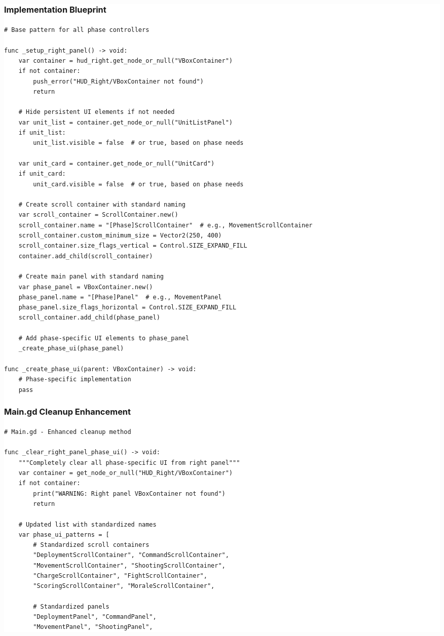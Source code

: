 ### Implementation Blueprint

```gdscript
# Base pattern for all phase controllers

func _setup_right_panel() -> void:
    var container = hud_right.get_node_or_null("VBoxContainer")
    if not container:
        push_error("HUD_Right/VBoxContainer not found")
        return

    # Hide persistent UI elements if not needed
    var unit_list = container.get_node_or_null("UnitListPanel")
    if unit_list:
        unit_list.visible = false  # or true, based on phase needs

    var unit_card = container.get_node_or_null("UnitCard")
    if unit_card:
        unit_card.visible = false  # or true, based on phase needs

    # Create scroll container with standard naming
    var scroll_container = ScrollContainer.new()
    scroll_container.name = "[Phase]ScrollContainer"  # e.g., MovementScrollContainer
    scroll_container.custom_minimum_size = Vector2(250, 400)
    scroll_container.size_flags_vertical = Control.SIZE_EXPAND_FILL
    container.add_child(scroll_container)

    # Create main panel with standard naming
    var phase_panel = VBoxContainer.new()
    phase_panel.name = "[Phase]Panel"  # e.g., MovementPanel
    phase_panel.size_flags_horizontal = Control.SIZE_EXPAND_FILL
    scroll_container.add_child(phase_panel)

    # Add phase-specific UI elements to phase_panel
    _create_phase_ui(phase_panel)

func _create_phase_ui(parent: VBoxContainer) -> void:
    # Phase-specific implementation
    pass
```

### Main.gd Cleanup Enhancement

```gdscript
# Main.gd - Enhanced cleanup method

func _clear_right_panel_phase_ui() -> void:
    """Completely clear all phase-specific UI from right panel"""
    var container = get_node_or_null("HUD_Right/VBoxContainer")
    if not container:
        print("WARNING: Right panel VBoxContainer not found")
        return

    # Updated list with standardized names
    var phase_ui_patterns = [
        # Standardized scroll containers
        "DeploymentScrollContainer", "CommandScrollContainer",
        "MovementScrollContainer", "ShootingScrollContainer",
        "ChargeScrollContainer", "FightScrollContainer",
        "ScoringScrollContainer", "MoraleScrollContainer",

        # Standardized panels
        "DeploymentPanel", "CommandPanel",
        "MovementPanel", "ShootingPanel",
```